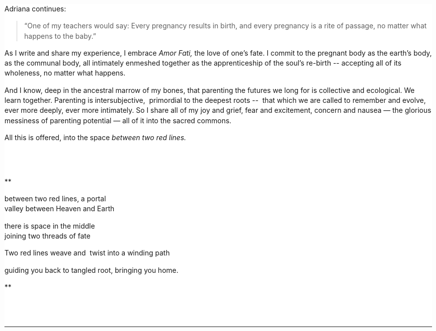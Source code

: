 Adriana continues: 

>“One of my teachers would say: Every pregnancy results in birth, and every pregnancy is a rite of passage, no matter what happens to the baby.” 

	
As I write and share my experience, I embrace *Amor Fati,* the love of one’s fate. I commit to the pregnant body as the earth’s body, as the communal body, all intimately enmeshed together as the apprenticeship of the soul’s re-birth -- accepting all of its wholeness, no matter what happens. 

And I know, deep in the ancestral marrow of my bones, that parenting the futures we long for is collective and ecological. We learn together. Parenting is intersubjective,  primordial to the deepest roots --  that which we are called to remember and evolve, ever more deeply, ever more intimately. So I share all of my joy and grief, fear and excitement, concern and nausea — the glorious messiness of parenting potential — all of it into the sacred commons. 

All this is offered, into the space *between two red lines.* 

  

<br/>
<br/>
  
** 

between two red lines, a portal  
valley between Heaven and Earth  
  
there is space in the middle  
joining two threads of fate 

Two red lines weave and 
twist into a winding path

guiding you back to tangled
root, bringing you home.

**

<br/>
<br/>

------ 
